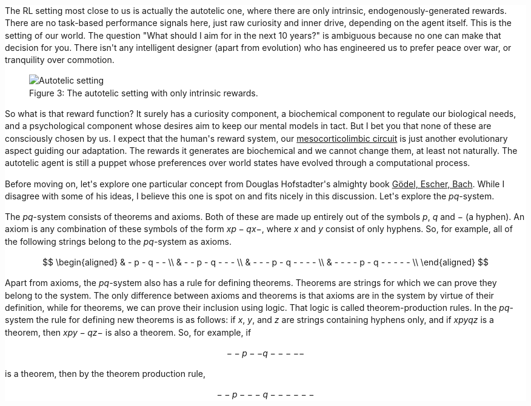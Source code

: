 The RL setting most close to us is actually the autotelic one, where there are only intrinsic, endogenously-generated rewards. There are no task-based performance signals here, just raw curiosity and inner drive, depending on the agent itself. This is the setting of our world. The question "What should I aim for in the next 10 years?" is ambiguous because no one can make that decision for you. There isn't any intelligent designer (apart from evolution) who has engineered us to prefer peace over war, or tranquility over commotion.
<figure>
    <img class='small_img' src="/images/autotelic.svg" alt="Autotelic setting" width="1200">
    <figcaption>Figure 3: The autotelic setting with only intrinsic rewards.</figcaption>
</figure>

So what is that reward function? It surely has a curiosity component, a biochemical component to regulate our biological needs, and a psychological component whose desires aim to keep our mental models in tact.
But I bet you that none of these are consciously chosen by us. I expect that the human's reward system, our [mesocorticolimbic circuit](https://en.wikipedia.org/wiki/Reward_system) is just another evolutionary aspect guiding our adaptation. The rewards it generates are biochemical and we cannot change them, at least not naturally. The autotelic agent is still a puppet whose preferences over world states have evolved through a computational process.

Before moving on, let's explore one particular concept from Douglas Hofstadter's almighty book [Gödel, Escher, Bach](https://en.wikipedia.org/wiki/G%C3%B6del,_Escher,_Bach). While I disagree with some of his ideas, I believe this one is spot on and fits nicely in this discussion. Let's explore the $pq$-system.

The $pq$-system consists of theorems and axioms. Both of these are made up entirely out of the symbols $p$, $q$ and $-$ (a hyphen). An axiom is any combination of these symbols of the form $x p - q x-$, where $x$ and $y$ consist of only hyphens. So, for example, all of the following strings belong to the $pq$-system as axioms.

$$
\begin{aligned}
& - p - q - - \\
& - - p - q - - - \\
& - - - p - q - - - - \\
& - - - - p - q - - - - - \\
\end{aligned}
$$

Apart from axioms, the $pq$-system also has a rule for defining theorems. Theorems are strings for which we can prove they belong to the system. The only difference between axioms and theorems is that axioms are in the system by virtue of their definition, while for theorems, we can prove their inclusion using logic. That logic is called theorem-production rules. In the $pq$-system the rule for defining new theorems is as follows: if $x$, $y$, and $z$ are strings containing hyphens only, and if $x p y q z$ is a theorem, then $x p y - q z -$ is also a theorem. So, for example, if

$$
--p--q-----
$$

is a theorem, then by the theorem production rule, 

$$
--p---q------
$$
